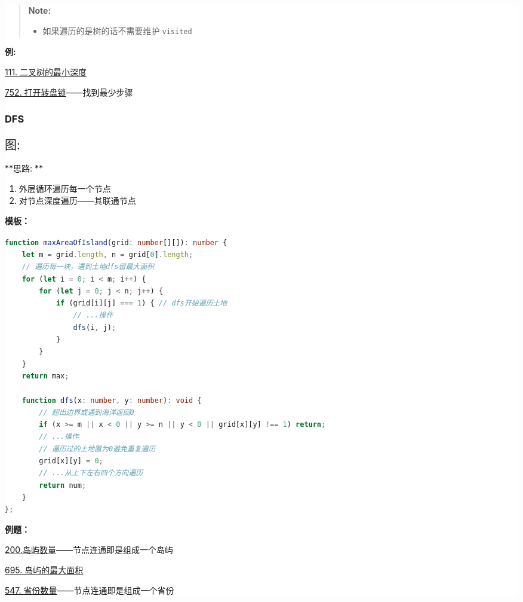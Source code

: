 > **Note:**
>
> + 如果遍历的是树的话不需要维护 `visited`

**例:**

[111. 二叉树的最小深度](https://leetcode.cn/problems/minimum-depth-of-binary-tree/)

[752. 打开转盘锁](https://leetcode.cn/problems/open-the-lock/)——找到最少步骤



### DFS

<span style="font-size:20px">图:</span>

**思路: **

1. 外层循环遍历每一个节点
2. 对节点深度遍历——其联通节点

**模板：**

```ts
function maxAreaOfIsland(grid: number[][]): number {
    let m = grid.length, n = grid[0].length;
    // 遍历每一块，遇到土地dfs留最大面积
    for (let i = 0; i < m; i++) {
        for (let j = 0; j < n; j++) {
            if (grid[i][j] === 1) { // dfs开始遍历土地
                // ...操作
              	dfs(i, j);
            }
        }
    }
    return max;

    function dfs(x: number, y: number): void {
        // 超出边界或遇到海洋返回0
        if (x >= m || x < 0 || y >= n || y < 0 || grid[x][y] !== 1) return;
        // ...操作
        // 遍历过的土地置为0避免重复遍历
        grid[x][y] = 0;
        // ...从上下左右四个方向遍历
        return num;
    }
};
```

**例题：**

[200.岛屿数量](https://leetcode.cn/problems/number-of-islands/)——节点连通即是组成一个岛屿

[695. 岛屿的最大面积](https://leetcode.cn/problems/max-area-of-island/)

[547. 省份数量](https://leetcode.cn/problems/number-of-provinces/)——节点连通即是组成一个省份

